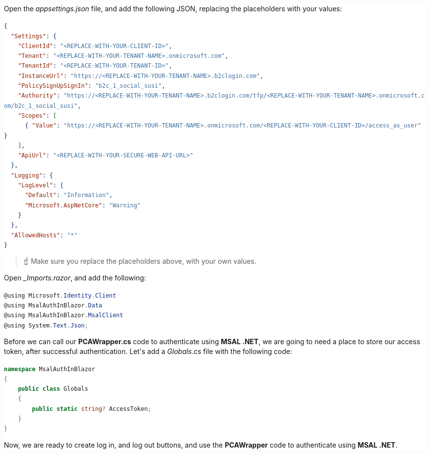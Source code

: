 Open the *appsettings.json* file, and add the following JSON, replacing the placeholders with your values:

```json
{
  "Settings": {
    "ClientId": "<REPLACE-WITH-YOUR-CLIENT-ID>",
    "Tenant": "<REPLACE-WITH-YOUR-TENANT-NAME>.onmicrosoft.com",
    "TenantId": "<REPLACE-WITH-YOUR-TENANT-ID>",
    "InstanceUrl": "https://<REPLACE-WITH-YOUR-TENANT-NAME>.b2clogin.com",
    "PolicySignUpSignIn": "b2c_1_social_susi",
    "Authority": "https://<REPLACE-WITH-YOUR-TENANT-NAME>.b2clogin.com/tfp/<REPLACE-WITH-YOUR-TENANT-NAME>.onmicrosoft.com/b2c_1_social_susi",
    "Scopes": [
      { "Value": "https://<REPLACE-WITH-YOUR-TENANT-NAME>.onmicrosoft.com/<REPLACE-WITH-YOUR-CLIENT-ID>/access_as_user" }
    ],
    "ApiUrl": "<REPLACE-WITH-YOUR-SECURE-WEB-API-URL>"
  },
  "Logging": {
    "LogLevel": {
      "Default": "Information",
      "Microsoft.AspNetCore": "Warning"
    }
  },
  "AllowedHosts": "*"
}
```

>:point_up: Make sure you replace the placeholders above, with your own values.

Open *_Imports.razor*, and add the following:

```csharp
@using Microsoft.Identity.Client
@using MsalAuthInBlazor.Data
@using MsalAuthInBlazor.MsalClient
@using System.Text.Json;
```

Before we can call our **PCAWrapper.cs** code to authenticate using **MSAL .NET**, we are going to need a place to store our access token, after successful authentication. Let's add a *Globals.cs* file with the following code:

```csharp
namespace MsalAuthInBlazor
{
    public class Globals
    {
        public static string? AccessToken;
    }
}
```

Now, we are ready to create log in, and log out buttons, and use the **PCAWrapper** code to authenticate using **MSAL .NET**.
